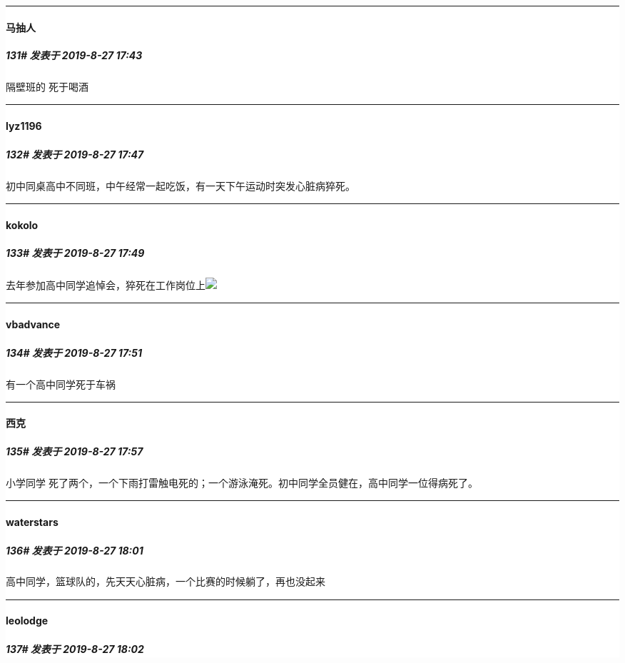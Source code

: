 -----

####  马抽人  
##### 131#       发表于 2019-8-27 17:43


隔壁班的 死于喝酒


-----

####  lyz1196  
##### 132#       发表于 2019-8-27 17:47


初中同桌高中不同班，中午经常一起吃饭，有一天下午运动时突发心脏病猝死。


-----

####  kokolo  
##### 133#       发表于 2019-8-27 17:49


去年参加高中同学追悼会，猝死在工作岗位上<img src="https://static.saraba1st.com/image/smiley/face2017/001.png" referrerpolicy="no-referrer">


-----

####  vbadvance  
##### 134#       发表于 2019-8-27 17:51


有一个高中同学死于车祸


-----

####  西克  
##### 135#       发表于 2019-8-27 17:57


小学同学 死了两个，一个下雨打雷触电死的；一个游泳淹死。初中同学全员健在，高中同学一位得病死了。


-----

####  waterstars  
##### 136#       发表于 2019-8-27 18:01


高中同学，篮球队的，先天天心脏病，一个比赛的时候躺了，再也没起来


-----

####  leolodge  
##### 137#       发表于 2019-8-27 18:02
